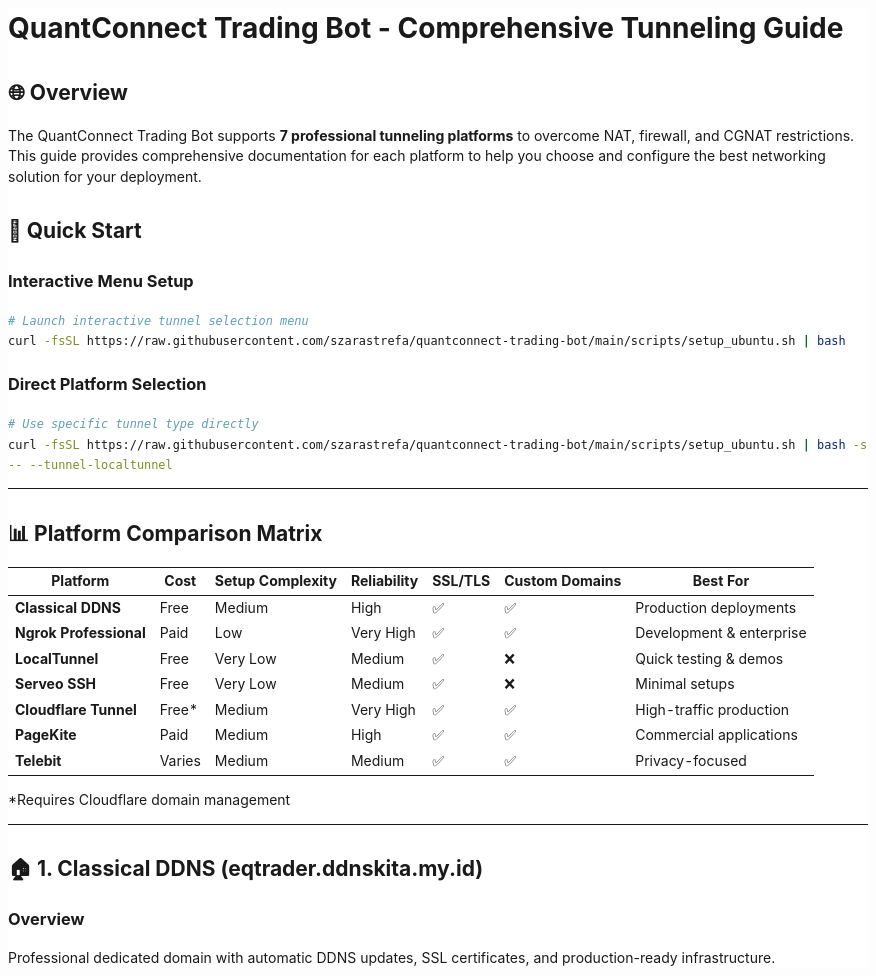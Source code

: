 # QuantConnect Trading Bot - Comprehensive Tunneling Guide

## 🌐 Overview

The QuantConnect Trading Bot supports **7 professional tunneling platforms** to overcome NAT, firewall, and CGNAT restrictions. This guide provides comprehensive documentation for each platform to help you choose and configure the best networking solution for your deployment.

## 🎯 Quick Start

### Interactive Menu Setup
```bash
# Launch interactive tunnel selection menu
curl -fsSL https://raw.githubusercontent.com/szarastrefa/quantconnect-trading-bot/main/scripts/setup_ubuntu.sh | bash
```

### Direct Platform Selection
```bash
# Use specific tunnel type directly
curl -fsSL https://raw.githubusercontent.com/szarastrefa/quantconnect-trading-bot/main/scripts/setup_ubuntu.sh | bash -s -- --tunnel-localtunnel
```

---

## 📊 Platform Comparison Matrix

| Platform | Cost | Setup Complexity | Reliability | SSL/TLS | Custom Domains | Best For |
|----------|------|------------------|-------------|---------|----------------|----------|
| **Classical DDNS** | Free | Medium | High | ✅ | ✅ | Production deployments |
| **Ngrok Professional** | Paid | Low | Very High | ✅ | ✅ | Development & enterprise |
| **LocalTunnel** | Free | Very Low | Medium | ✅ | ❌ | Quick testing & demos |
| **Serveo SSH** | Free | Very Low | Medium | ✅ | ❌ | Minimal setups |
| **Cloudflare Tunnel** | Free* | Medium | Very High | ✅ | ✅ | High-traffic production |
| **PageKite** | Paid | Medium | High | ✅ | ✅ | Commercial applications |
| **Telebit** | Varies | Medium | Medium | ✅ | ✅ | Privacy-focused |

*Requires Cloudflare domain management

---

## 🏠 1. Classical DDNS (eqtrader.ddnskita.my.id)

### Overview
Professional dedicated domain with automatic DDNS updates, SSL certificates, and production-ready infrastructure.
